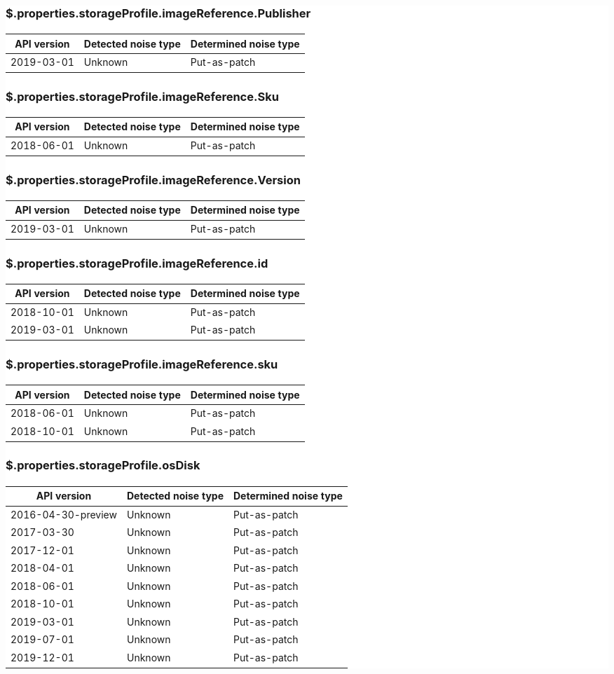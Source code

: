 ### \$.properties.storageProfile.imageReference.Publisher

| API version | Detected noise type | Determined noise type |
| ----------- | ------------------- | --------------------- |
| 2019-03-01  | Unknown             | Put-as-patch          |

### \$.properties.storageProfile.imageReference.Sku

| API version | Detected noise type | Determined noise type |
| ----------- | ------------------- | --------------------- |
| 2018-06-01  | Unknown             | Put-as-patch          |

### \$.properties.storageProfile.imageReference.Version

| API version | Detected noise type | Determined noise type |
| ----------- | ------------------- | --------------------- |
| 2019-03-01  | Unknown             | Put-as-patch          |

### \$.properties.storageProfile.imageReference.id

| API version | Detected noise type | Determined noise type |
| ----------- | ------------------- | --------------------- |
| 2018-10-01  | Unknown             | Put-as-patch          |
| 2019-03-01  | Unknown             | Put-as-patch          |

### \$.properties.storageProfile.imageReference.sku

| API version | Detected noise type | Determined noise type |
| ----------- | ------------------- | --------------------- |
| 2018-06-01  | Unknown             | Put-as-patch          |
| 2018-10-01  | Unknown             | Put-as-patch          |

### \$.properties.storageProfile.osDisk

| API version        | Detected noise type | Determined noise type |
| ------------------ | ------------------- | --------------------- |
| 2016-04-30-preview | Unknown             | Put-as-patch          |
| 2017-03-30         | Unknown             | Put-as-patch          |
| 2017-12-01         | Unknown             | Put-as-patch          |
| 2018-04-01         | Unknown             | Put-as-patch          |
| 2018-06-01         | Unknown             | Put-as-patch          |
| 2018-10-01         | Unknown             | Put-as-patch          |
| 2019-03-01         | Unknown             | Put-as-patch          |
| 2019-07-01         | Unknown             | Put-as-patch          |
| 2019-12-01         | Unknown             | Put-as-patch          |
